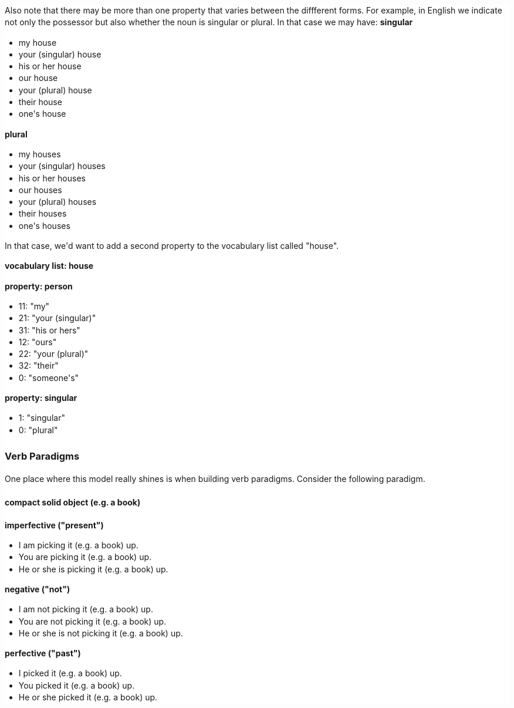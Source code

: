 Also note that there may be more than one property that varies between the diffferent forms. For example, in English we indicate not only the possessor but also whether the noun is singular or plural. In that case we may have:
**singular**
- my house
- your (singular) house
- his or her house
- our house
- your (plural) house
- their house
- one's house

**plural**
- my houses
- your (singular) houses
- his or her houses
- our houses
- your (plural) houses
- their houses
- one's houses

In that case, we'd want to add a second property to the vocabulary list called "house".

__vocabulary list: house__

**property: person**
- 11: "my"
- 21: "your (singular)"
- 31: "his or hers"
- 12: "ours"
- 22: "your (plural)"
- 32: "their"
- 0: "someone's"

**property: singular**
- 1: "singular"
- 0: "plural"

### Verb Paradigms
One place where this model really shines is when building verb paradigms. Consider the following paradigm.

#### compact solid object (e.g. a book)
**imperfective ("present")**
- I am picking it (e.g. a book) up.
- You are picking it (e.g. a book) up.
- He or she is picking it (e.g. a book) up.

__negative ("not")__
- I am not picking it (e.g. a book) up.
- You are not picking it (e.g. a book) up.
- He or she is not picking it (e.g. a book) up.

**perfective ("past")**
- I picked it (e.g. a book) up.
- You picked it (e.g. a book) up.
- He or she picked it (e.g. a book) up.
